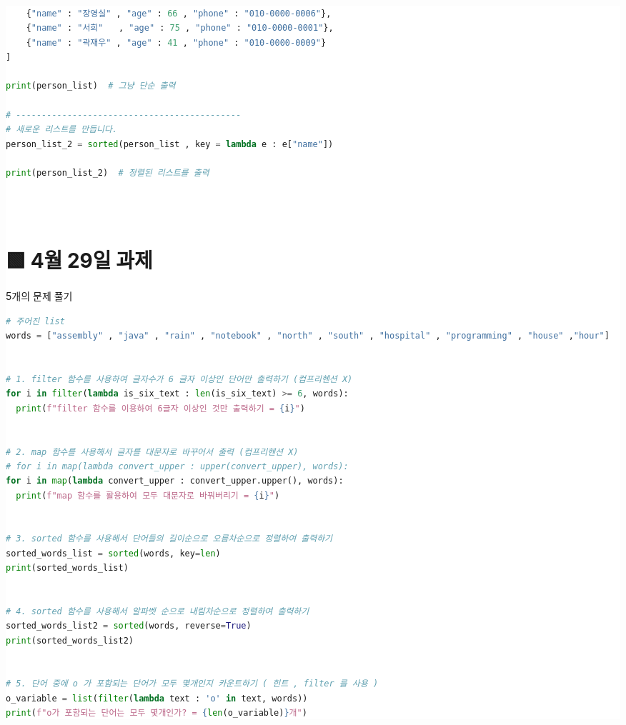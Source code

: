 ```python
    {"name" : "장영실" , "age" : 66 , "phone" : "010-0000-0006"},
    {"name" : "서희"   , "age" : 75 , "phone" : "010-0000-0001"},
    {"name" : "곽재우" , "age" : 41 , "phone" : "010-0000-0009"}
]

print(person_list)  # 그냥 단순 출력

# --------------------------------------------
# 새로운 리스트를 만듭니다.
person_list_2 = sorted(person_list , key = lambda e : e["name"])

print(person_list_2)  # 정렬된 리스트를 출력
```

<br><br>

# 🟩 4월 29일 과제

5개의 문제 풀기

```python
# 주어진 list
words = ["assembly" , "java" , "rain" , "notebook" , "north" , "south" , "hospital" , "programming" , "house" ,"hour"]


# 1. filter 함수를 사용하여 글자수가 6 글자 이상인 단어만 출력하기 (컴프리헨션 X)
for i in filter(lambda is_six_text : len(is_six_text) >= 6, words):
  print(f"filter 함수를 이용하여 6글자 이상인 것만 출력하기 = {i}")


# 2. map 함수를 사용해서 글자를 대문자로 바꾸어서 출력 (컴프리헨션 X)
# for i in map(lambda convert_upper : upper(convert_upper), words):
for i in map(lambda convert_upper : convert_upper.upper(), words):
  print(f"map 함수를 활용하여 모두 대문자로 바꿔버리기 = {i}")


# 3. sorted 함수를 사용해서 단어들의 길이순으로 오름차순으로 정렬하여 출력하기
sorted_words_list = sorted(words, key=len)
print(sorted_words_list)


# 4. sorted 함수를 사용해서 알파벳 순으로 내림차순으로 정렬하여 출력하기
sorted_words_list2 = sorted(words, reverse=True)
print(sorted_words_list2)


# 5. 단어 중에 o 가 포함되는 단어가 모두 몇개인지 카운트하기 ( 힌트 , filter 를 사용 )
o_variable = list(filter(lambda text : 'o' in text, words))
print(f"o가 포함되는 단어는 모두 몇개인가? = {len(o_variable)}개")
```
